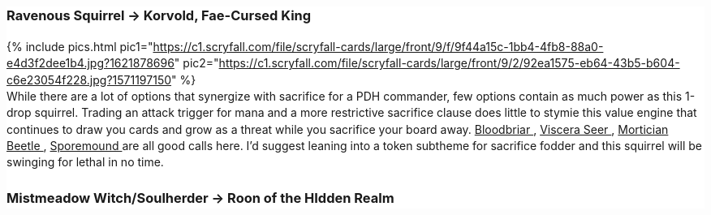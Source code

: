 ### Ravenous Squirrel -> Korvold, Fae-Cursed King

{% include pics.html
pic1="https://c1.scryfall.com/file/scryfall-cards/large/front/9/f/9f44a15c-1bb4-4fb8-88a0-e4d3f2dee1b4.jpg?1621878696"
pic2="https://c1.scryfall.com/file/scryfall-cards/large/front/9/2/92ea1575-eb64-43b5-b604-c6e23054f228.jpg?1571197150"
%}
<br />
While there are a lot of options that synergize with sacrifice for a PDH commander, few options contain as much power as this 1-drop squirrel. Trading an attack trigger for mana and a more restrictive sacrifice clause does little to stymie this value engine that continues to draw you cards and grow as a threat while you sacrifice your board away. <a
	class="accented-link external-card-link"
	target="_blank"
	href="https://scryfall.com/card/2xm/154/bloodbriar?utm_source=api"
	data-toggle="popover"
	data-placement="top"
	data-content="<img src='https://c1.scryfall.com/file/scryfall-cards/normal/front/3/a/3a9281d7-9c11-4dc8-9035-902fa3a69ebf.jpg?1599706919' width=100% height=100%>">
Bloodbriar
</a>, <a
	class="accented-link external-card-link"
	target="_blank"
	href="https://scryfall.com/card/cmr/158/viscera-seer?utm_source=api"
	data-toggle="popover"
	data-placement="top"
	data-content="<img src='https://c1.scryfall.com/file/scryfall-cards/normal/front/d/4/d49203dd-89b6-4e91-b3ff-5f9f5ce981f8.jpg?1608910025' width=100% height=100%>">
Viscera Seer
</a>, <a
	class="accented-link external-card-link"
	target="_blank"
	href="https://scryfall.com/card/mm3/78/mortician-beetle?utm_source=api"
	data-toggle="popover"
	data-placement="top"
	data-content="<img src='https://c1.scryfall.com/file/scryfall-cards/normal/front/9/7/978f2a31-1c89-43cb-92f2-195026c9311a.jpg?1593813338' width=100% height=100%>">
Mortician Beetle
</a>, <a
	class="accented-link external-card-link"
	target="_blank"
	href="https://scryfall.com/card/cmr/437/sporemound?utm_source=api"
	data-toggle="popover"
	data-placement="top"
	data-content="<img src='https://c1.scryfall.com/file/scryfall-cards/normal/front/0/9/092bfc5f-8002-43da-8e70-c19fccfe54ac.jpg?1611797251' width=100% height=100%>">
Sporemound
</a> are all good calls here. I’d suggest leaning into a token subtheme for sacrifice fodder and this squirrel will be swinging for lethal in no time.

### Mistmeadow Witch/Soulherder -> Roon of the HIdden Realm
